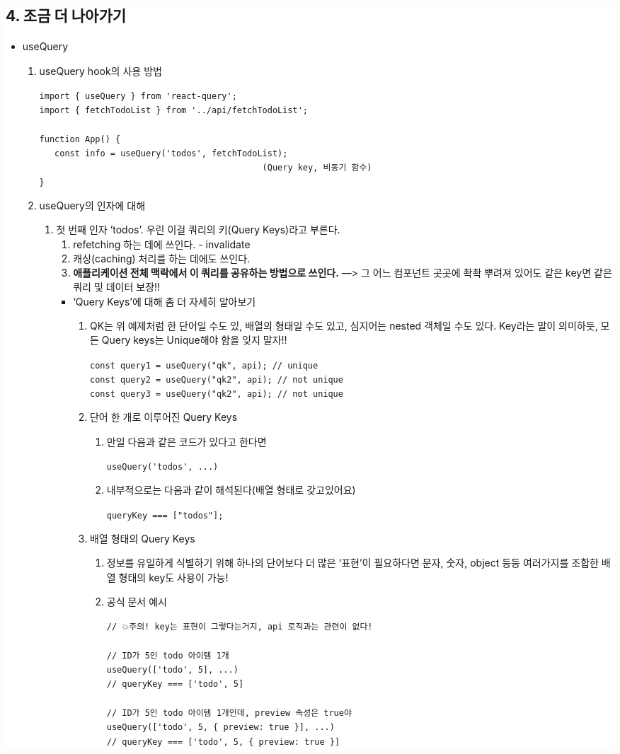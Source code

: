 ## 4. 조금 더 나아가기

- useQuery
  1. useQuery hook의 사용 방법

     ```tsx
     import { useQuery } from 'react-query';
     import { fetchTodoList } from '../api/fetchTodoList';

     function App() {
     	const info = useQuery('todos', fetchTodoList);
     											 (Query key, 비동기 함수)
     }
     ```

  2. useQuery의 인자에 대해
     1. 첫 번째 인자 ‘todos’. 우린 이걸 쿼리의 키(Query Keys)라고 부른다.
        1. refetching 하는 데에 쓰인다. - invalidate
        2. 캐싱(caching) 처리를 하는 데에도 쓰인다.
        3. **애플리케이션 전체 맥락에서 이 쿼리를 공유하는 방법으로 쓰인다.** —> 그 어느 컴포넌트 곳곳에 촥촥 뿌려져 있어도 같은 key면 같은 쿼리 및 데이터 보장!!
        - ‘Query Keys’에 대해 좀 더 자세히 알아보기
          1. QK는 위 예제처럼 한 단어일 수도 있, 배열의 형태일 수도 있고, 심지어는 nested 객체일 수도 있다. Key라는 말이 의미하듯, 모든 Query keys는 Unique해야 함을 잊지 말자!!

             ```tsx
             const query1 = useQuery("qk", api); // unique
             const query2 = useQuery("qk2", api); // not unique
             const query3 = useQuery("qk2", api); // not unique
             ```

          2. 단어 한 개로 이루어진 Query Keys
             1. 만일 다음과 같은 코드가 있다고 한다면

                ```tsx
                useQuery('todos', ...)
                ```

             2. 내부적으로는 다음과 같이 해석된다(배열 형태로 갖고있어요)

                ```tsx
                queryKey === ["todos"];
                ```
          3. 배열 형태의 Query Keys
             1. 정보를 유일하게 식별하기 위해 하나의 단어보다 더 많은 ‘표현’이 필요하다면 문자, 숫자, object 등등 여러가지를 조합한 배열 형태의 key도 사용이 가능!
             2. 공식 문서 예시

                ```tsx
                // 💥주의! key는 표현이 그렇다는거지, api 로직과는 관련이 없다!

                // ID가 5인 todo 아이템 1개
                useQuery(['todo', 5], ...)
                // queryKey === ['todo', 5]

                // ID가 5인 todo 아이템 1개인데, preview 속성은 true야
                useQuery(['todo', 5, { preview: true }], ...)
                // queryKey === ['todo', 5, { preview: true }]
